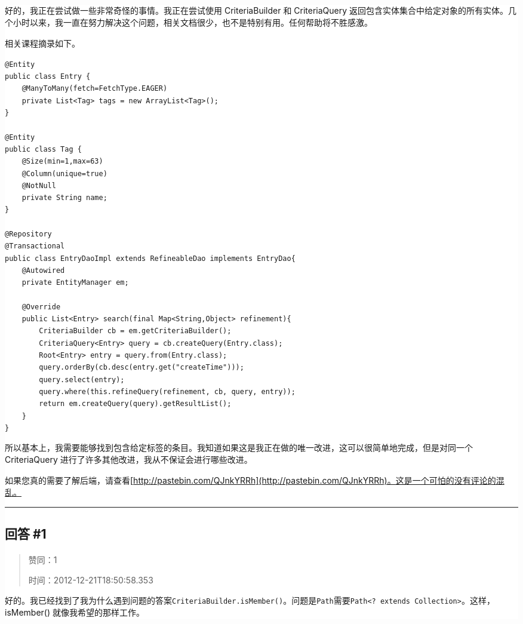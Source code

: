 好的，我正在尝试做一些非常奇怪的事情。我正在尝试使用 CriteriaBuilder 和 CriteriaQuery 返回包含实体集合中给定对象的所有实体。几个小时以来，我一直在努力解决这个问题，相关文档很少，也不是特别有用。任何帮助将不胜感激。

相关课程摘录如下。

```
@Entity
public class Entry {
    @ManyToMany(fetch=FetchType.EAGER)
    private List<Tag> tags = new ArrayList<Tag>();
}

@Entity
public class Tag {
    @Size(min=1,max=63)
    @Column(unique=true)
    @NotNull
    private String name;
}

@Repository
@Transactional
public class EntryDaoImpl extends RefineableDao implements EntryDao{
    @Autowired
    private EntityManager em;

    @Override
    public List<Entry> search(final Map<String,Object> refinement){
        CriteriaBuilder cb = em.getCriteriaBuilder();
        CriteriaQuery<Entry> query = cb.createQuery(Entry.class);
        Root<Entry> entry = query.from(Entry.class);
        query.orderBy(cb.desc(entry.get("createTime")));
        query.select(entry);
        query.where(this.refineQuery(refinement, cb, query, entry));
        return em.createQuery(query).getResultList();
    }
} 
```

所以基本上，我需要能够找到包含给定标签的条目。我知道如果这是我正在做的唯一改进，这可以很简单地完成，但是对同一个 CriteriaQuery 进行了许多其他改进，我从不保证会进行哪些改进。

如果您真的需要了解后端，请查看[http://pastebin.com/QJnkYRRh](http://pastebin.com/QJnkYRRh)。这是一个可怕的没有评论的混乱。

* * *

## 回答 #1

> 赞同：1
> 
> 时间：2012-12-21T18:50:58.353

好的。我已经找到了我为什么遇到问题的答案`CriteriaBuilder.isMember()`。问题是`Path`需要`Path<? extends Collection>`。这样，isMember() 就像我希望的那样工作。
